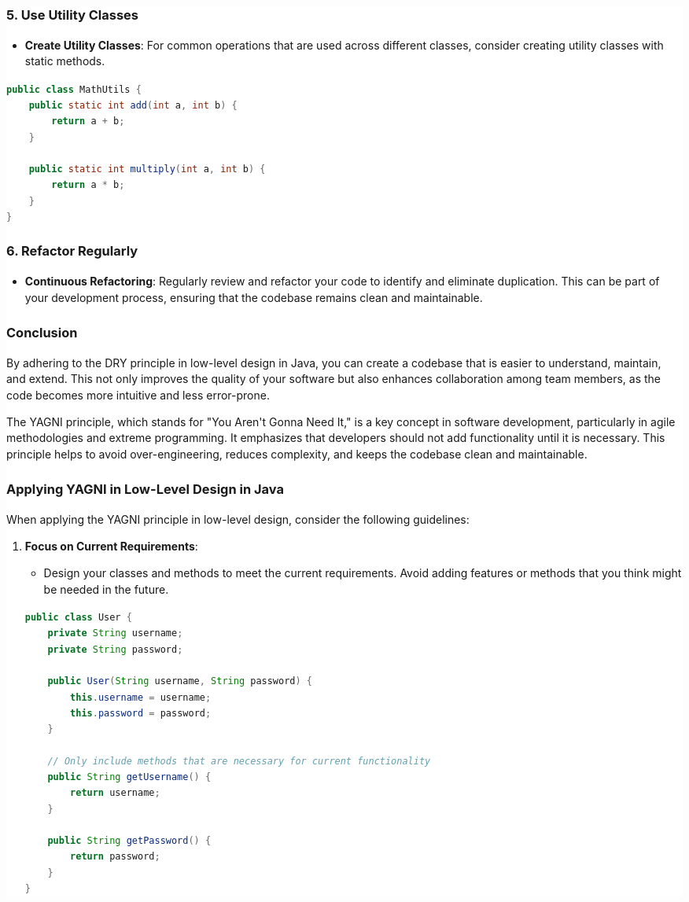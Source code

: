    ```java
   ```

### 5. **Use Utility Classes**
   - **Create Utility Classes**: For common operations that are used across different classes, consider creating utility classes with static methods.
   ```java
   public class MathUtils {
       public static int add(int a, int b) {
           return a + b;
       }

       public static int multiply(int a, int b) {
           return a * b;
       }
   }
   ```

### 6. **Refactor Regularly**
   - **Continuous Refactoring**: Regularly review and refactor your code to identify and eliminate duplication. This can be part of your development process, ensuring that the codebase remains clean and maintainable.

### Conclusion
By adhering to the DRY principle in low-level design in Java, you can create a codebase that is easier to understand, maintain, and extend. This not only improves the quality of your software but also enhances collaboration among team members, as the code becomes more intuitive and less error-prone.

The YAGNI principle, which stands for "You Aren't Gonna Need It," is a key concept in software development, particularly in agile methodologies and extreme programming. It emphasizes that developers should not add functionality until it is necessary. This principle helps to avoid over-engineering, reduces complexity, and keeps the codebase clean and maintainable.

### Applying YAGNI in Low-Level Design in Java

When applying the YAGNI principle in low-level design, consider the following guidelines:

1. **Focus on Current Requirements**:
   - Design your classes and methods to meet the current requirements. Avoid adding features or methods that you think might be needed in the future.

   ```java
   public class User {
       private String username;
       private String password;

       public User(String username, String password) {
           this.username = username;
           this.password = password;
       }

       // Only include methods that are necessary for current functionality
       public String getUsername() {
           return username;
       }

       public String getPassword() {
           return password;
       }
   }
   ```
